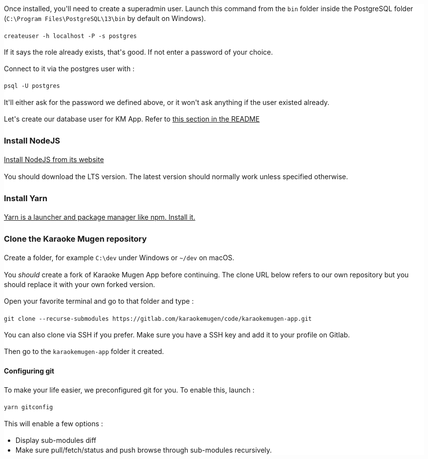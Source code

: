 Once installed, you'll need to create a superadmin user. Launch this command from the `bin` folder inside the PostgreSQL folder (`C:\Program Files\PostgreSQL\13\bin` by default on Windows).

```
createuser -h localhost -P -s postgres
```

If it says the role already exists, that's good. If not enter a password of your choice.

Connect to it via the postgres user with :

```
psql -U postgres
```

It'll either ask for the password we defined above, or it won't ask anything if the user existed already.

Let's create our database user for KM App. Refer to [this section in the README](README.md#database-setup)

### Install NodeJS

[Install NodeJS from its website](https://nodejs.org/)

You should download the LTS version. The latest version should normally work unless specified otherwise.

### Install Yarn

[Yarn is a launcher and package manager like npm. Install it.](http://yarnpkg.com)

### Clone the Karaoke Mugen repository

Create a folder, for example `C:\dev` under Windows or `~/dev` on macOS.

You _should_ create a fork of Karaoke Mugen App before continuing. The clone URL below refers to our own repository but you should replace it with your own forked version.

Open your favorite terminal and go to that folder and type :

```
git clone --recurse-submodules https://gitlab.com/karaokemugen/code/karaokemugen-app.git
```

You can also clone via SSH if you prefer. Make sure you have a SSH key and add it to your profile on Gitlab.

Then go to the `karaokemugen-app` folder it created.

#### Configuring git

To make your life easier, we preconfigured git for you. To enable this, launch :

```
yarn gitconfig
```

This will enable a few options :

- Display sub-modules diff
- Make sure pull/fetch/status and push browse through sub-modules recursively.

